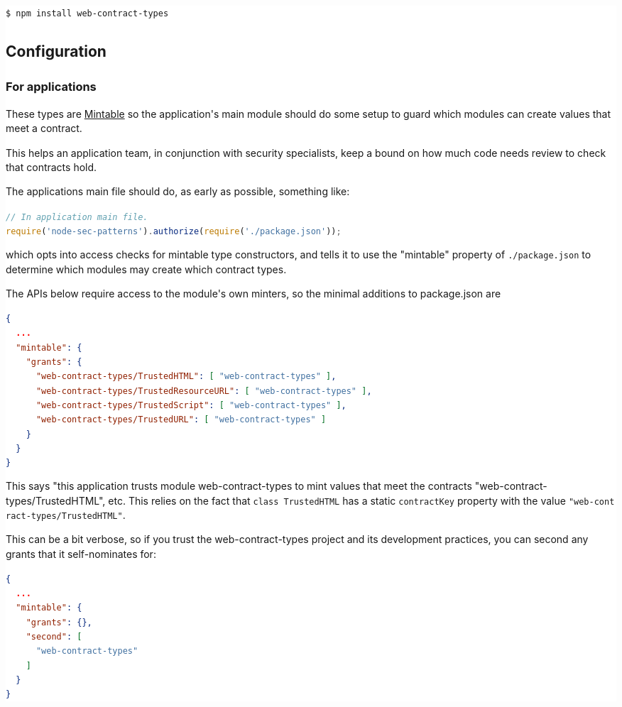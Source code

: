 ```bash
$ npm install web-contract-types
```

## Configuration                       <a name="hdr-configuration"></a>

### For applications                   <a name="hdr-for-applications"></a>

These types are [Mintable][] so the application's main module should do some
setup to guard which modules can create values that meet a contract.

This helps an application team, in conjunction with security specialists,
keep a bound on how much code needs review to check that contracts hold.

The applications main file should do, as early as possible, something like:

```js
// In application main file.
require('node-sec-patterns').authorize(require('./package.json'));
```

which opts into access checks for mintable type constructors, and
tells it to use the "mintable" property of `./package.json` to
determine which modules may create which contract types.

The APIs below require access to the module's own minters, so the
minimal additions to package.json are

```json
{
  ...
  "mintable": {
    "grants": {
      "web-contract-types/TrustedHTML": [ "web-contract-types" ],
      "web-contract-types/TrustedResourceURL": [ "web-contract-types" ],
      "web-contract-types/TrustedScript": [ "web-contract-types" ],
      "web-contract-types/TrustedURL": [ "web-contract-types" ]
    }
  }
}
```

This says "this application trusts module web-contract-types to mint values
that meet the contracts "web-contract-types/TrustedHTML", etc.  This relies
on the fact that `class TrustedHTML` has a static `contractKey` property with
the value `"web-contract-types/TrustedHTML"`.

This can be a bit verbose, so if you trust the web-contract-types project and
its development practices, you can second any grants that it self-nominates for:

```json
{
  ...
  "mintable": {
    "grants": {},
    "second": [
      "web-contract-types"
    ]
  }
}
```


[Mintable]: https://npmjs.com/package/node-sec-patterns
[JSON args]: https://developer.mozilla.org/en-US/docs/Web/JavaScript/Reference/Global_Objects/JSON/stringify#Parameters